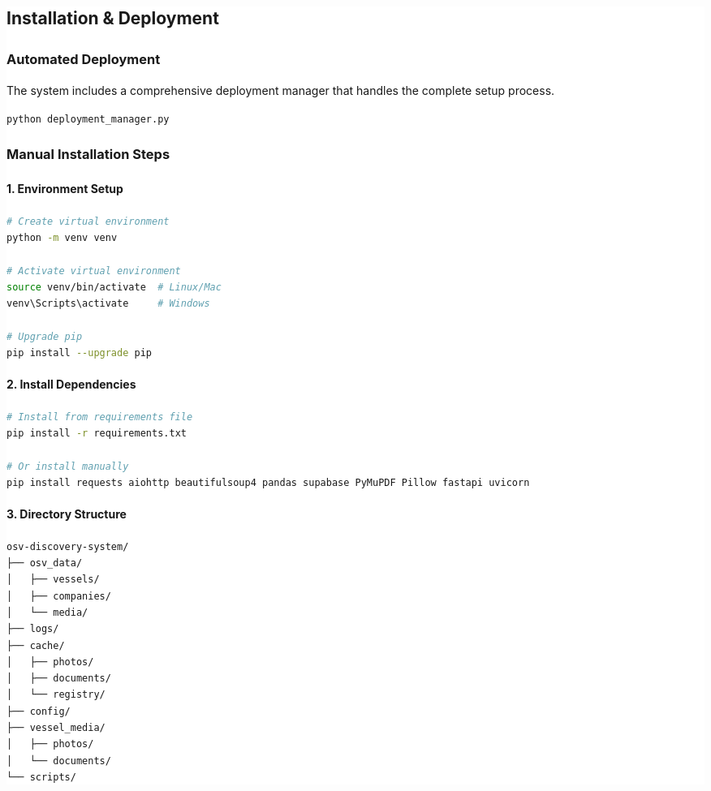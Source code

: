 
## Installation & Deployment

### Automated Deployment
The system includes a comprehensive deployment manager that handles the complete setup process.

```bash
python deployment_manager.py
```

### Manual Installation Steps

#### 1. Environment Setup
```bash
# Create virtual environment
python -m venv venv

# Activate virtual environment
source venv/bin/activate  # Linux/Mac
venv\Scripts\activate     # Windows

# Upgrade pip
pip install --upgrade pip
```

#### 2. Install Dependencies
```bash
# Install from requirements file
pip install -r requirements.txt

# Or install manually
pip install requests aiohttp beautifulsoup4 pandas supabase PyMuPDF Pillow fastapi uvicorn
```

#### 3. Directory Structure
```
osv-discovery-system/
├── osv_data/
│   ├── vessels/
│   ├── companies/
│   └── media/
├── logs/
├── cache/
│   ├── photos/
│   ├── documents/
│   └── registry/
├── config/
├── vessel_media/
│   ├── photos/
│   └── documents/
└── scripts/
```
